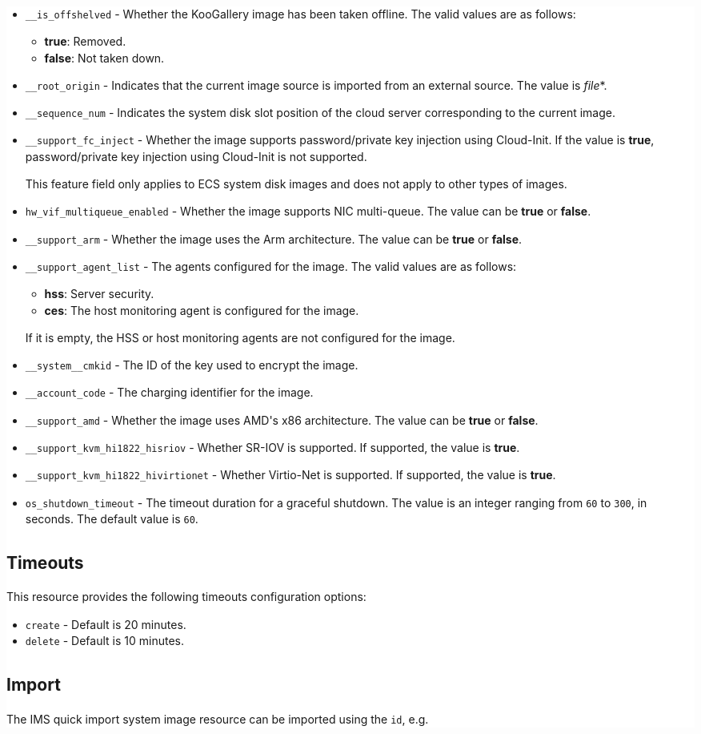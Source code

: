 * `__is_offshelved` - Whether the KooGallery image has been taken offline.
  The valid values are as follows:
  + **true**: Removed.
  + **false**: Not taken down.

* `__root_origin` - Indicates that the current image source is imported from an external source.
  The value is *file**.

* `__sequence_num` - Indicates the system disk slot position of the cloud server corresponding to the current image.

* `__support_fc_inject` - Whether the image supports password/private key injection using Cloud-Init.
  If the value is **true**, password/private key injection using Cloud-Init is not supported.

  This feature field only applies to ECS system disk images and does not apply to other types of images.

* `hw_vif_multiqueue_enabled` - Whether the image supports NIC multi-queue. The value can be **true** or **false**.

* `__support_arm` - Whether the image uses the Arm architecture. The value can be **true** or **false**.

* `__support_agent_list` - The agents configured for the image.
  The valid values are as follows:
  + **hss**: Server security.
  + **ces**: The host monitoring agent is configured for the image.

  If it is empty, the HSS or host monitoring agents are not configured for the image.

* `__system__cmkid` - The ID of the key used to encrypt the image.

* `__account_code` - The charging identifier for the image.

* `__support_amd` - Whether the image uses AMD's x86 architecture. The value can be **true** or **false**.

* `__support_kvm_hi1822_hisriov` - Whether SR-IOV is supported. If supported, the value is **true**.

* `__support_kvm_hi1822_hivirtionet` - Whether Virtio-Net is supported. If supported, the value is **true**.

* `os_shutdown_timeout` - The timeout duration for a graceful shutdown.
  The value is an integer ranging from `60` to `300`, in seconds. The default value is `60`.

## Timeouts

This resource provides the following timeouts configuration options:

* `create` - Default is 20 minutes.
* `delete` - Default is 10 minutes.

## Import

The IMS quick import system image resource can be imported using the `id`, e.g.
